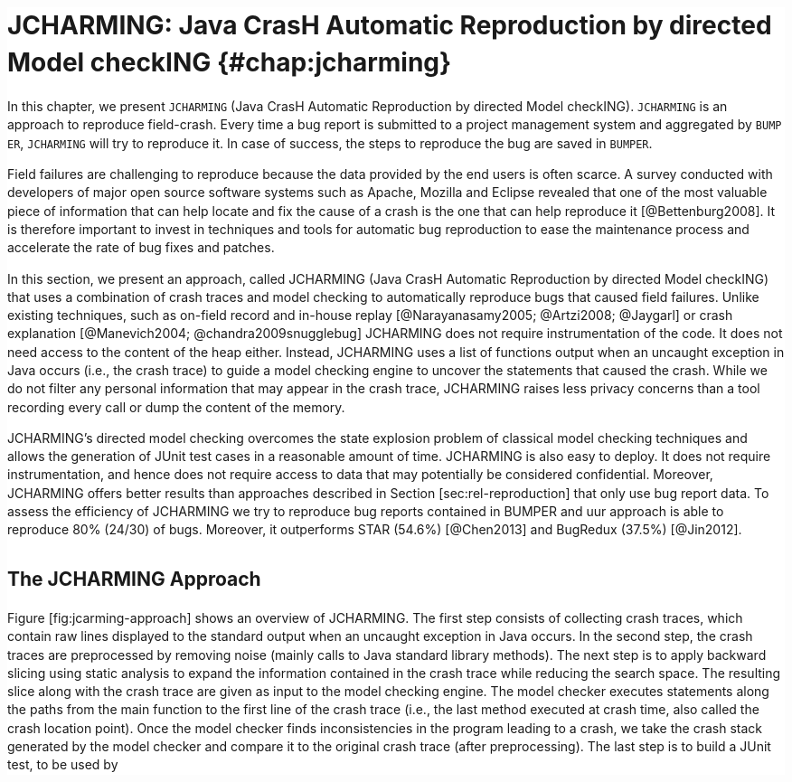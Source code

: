 
# JCHARMING: Java CrasH Automatic Reproduction by directed Model checkING {#chap:jcharming}

In this chapter, we present `JCHARMING` (Java CrasH Automatic Reproduction by directed Model checkING).
`JCHARMING` is an approach to reproduce field-crash.
Every time a bug report is submitted to a project management system and aggregated by `BUMPER`, `JCHARMING` will try to reproduce it.
In case of success, the steps to reproduce the bug are saved in `BUMPER`.

Field failures are challenging to reproduce because the data provided by
the end users is often scarce. A survey conducted with developers of
major open source software systems such as Apache, Mozilla and Eclipse
revealed that one of the most valuable piece of information that can
help locate and fix the cause of a crash is the one that can help
reproduce it [@Bettenburg2008]. It is therefore important to invest in
techniques and tools for automatic bug reproduction to ease the
maintenance process and accelerate the rate of bug fixes and patches.

In this section, we present an approach, called <span>JCHARMING</span>
(Java CrasH Automatic Reproduction by directed Model checkING) that uses
a combination of crash traces and model checking to automatically
reproduce bugs that caused field failures. Unlike existing techniques,
such as on-field record and in-house replay
[@Narayanasamy2005; @Artzi2008; @Jaygarl] or crash explanation
[@Manevich2004; @chandra2009snugglebug] JCHARMING does not require
instrumentation of the code. It does not need access to the content of
the heap either. Instead, JCHARMING uses a list of functions output when
an uncaught exception in Java occurs (i.e., the crash trace) to guide a
model checking engine to uncover the statements that caused the crash.
While we do not filter any personal information that may appear in the
crash trace, JCHARMING raises less privacy concerns than a tool
recording every call or dump the content of the memory.

JCHARMING’s directed model checking overcomes the state explosion
problem of classical model checking techniques and allows the generation
of JUnit test cases in a reasonable amount of time. JCHARMING is also
easy to deploy. It does not require instrumentation, and hence does not
require access to data that may potentially be considered confidential.
Moreover, JCHARMING offers better results than approaches described in
Section \[sec:rel-reproduction\] that only use bug report data. To
assess the efficiency of <span>JCHARMING</span> we try to reproduce bug
reports contained in <span>BUMPER</span> and uur approach is able to
reproduce 80% (24/30) of bugs. Moreover, it outperforms STAR (54.6%)
[@Chen2013] and BugRedux (37.5%) [@Jin2012].

## The JCHARMING Approach

Figure \[fig:jcarming-approach\] shows an overview of JCHARMING. The
first step consists of collecting crash traces, which contain raw lines
displayed to the standard output when an uncaught exception in Java
occurs. In the second step, the crash traces are preprocessed by
removing noise (mainly calls to Java standard library methods). The next
step is to apply backward slicing using static analysis to expand the
information contained in the crash trace while reducing the search
space. The resulting slice along with the crash trace are given as input
to the model checking engine. The model checker executes statements
along the paths from the main function to the first line of the crash
trace (i.e., the last method executed at crash time, also called the
crash location point). Once the model checker finds inconsistencies in
the program leading to a crash, we take the crash stack generated by the
model checker and compare it to the original crash trace (after
preprocessing). The last step is to build a JUnit test, to be used by

[^1]: The bug reports used in this study and the result of the model